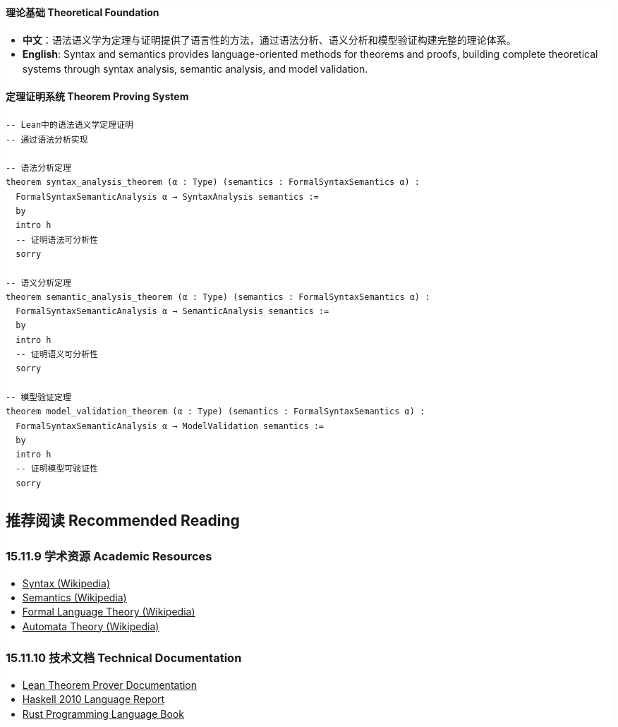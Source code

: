 #### 理论基础 Theoretical Foundation

- **中文**：语法语义学为定理与证明提供了语言性的方法，通过语法分析、语义分析和模型验证构建完整的理论体系。
- **English**: Syntax and semantics provides language-oriented methods for theorems and proofs, building complete theoretical systems through syntax analysis, semantic analysis, and model validation.

#### 定理证明系统 Theorem Proving System

```lean
-- Lean中的语法语义学定理证明
-- 通过语法分析实现

-- 语法分析定理
theorem syntax_analysis_theorem (α : Type) (semantics : FormalSyntaxSemantics α) :
  FormalSyntaxSemanticAnalysis α → SyntaxAnalysis semantics :=
  by
  intro h
  -- 证明语法可分析性
  sorry

-- 语义分析定理
theorem semantic_analysis_theorem (α : Type) (semantics : FormalSyntaxSemantics α) :
  FormalSyntaxSemanticAnalysis α → SemanticAnalysis semantics :=
  by
  intro h
  -- 证明语义可分析性
  sorry

-- 模型验证定理
theorem model_validation_theorem (α : Type) (semantics : FormalSyntaxSemantics α) :
  FormalSyntaxSemanticAnalysis α → ModelValidation semantics :=
  by
  intro h
  -- 证明模型可验证性
  sorry
```

## 推荐阅读 Recommended Reading

### 15.11.9 学术资源 Academic Resources

- [Syntax (Wikipedia)](https://en.wikipedia.org/wiki/Syntax)
- [Semantics (Wikipedia)](https://en.wikipedia.org/wiki/Semantics)
- [Formal Language Theory (Wikipedia)](https://en.wikipedia.org/wiki/Formal_language)
- [Automata Theory (Wikipedia)](https://en.wikipedia.org/wiki/Automata_theory)

### 15.11.10 技术文档 Technical Documentation

- [Lean Theorem Prover Documentation](https://leanprover.github.io/)
- [Haskell 2010 Language Report](https://www.haskell.org/onlinereport/haskell2010/)
- [Rust Programming Language Book](https://doc.rust-lang.org/book/)
